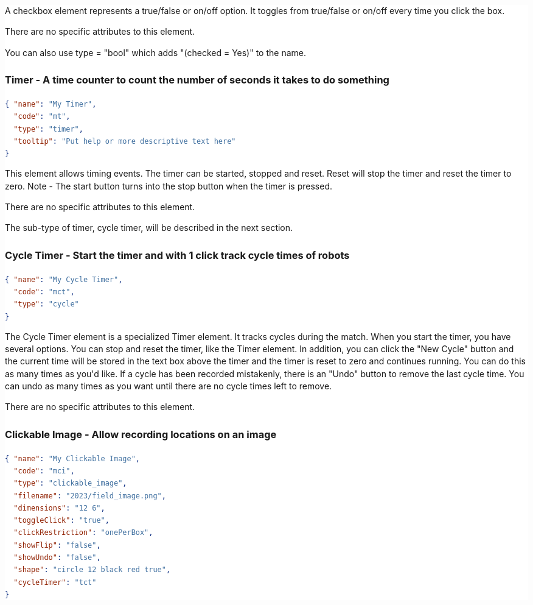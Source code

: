 A checkbox element represents a true/false or on/off option.  It toggles from true/false or on/off every time you click the box.

There are no specific attributes to this element.

You can also use type = "bool" which adds "(checked = Yes)" to the name.

### Timer - A time counter to count the number of seconds it takes to do something

```json
{ "name": "My Timer",
  "code": "mt",
  "type": "timer",
  "tooltip": "Put help or more descriptive text here"
}
```

This element allows timing events.  The timer can be started, stopped and reset.  Reset will stop the timer and reset the timer to zero.  Note - The start button turns into the stop button when the timer is pressed.

There are no specific attributes to this element.

The sub-type of timer, cycle timer, will be described in the next section.

### Cycle Timer - Start the timer and with 1 click track cycle times of robots  

```json
{ "name": "My Cycle Timer",
  "code": "mct",
  "type": "cycle"
}
```

The Cycle Timer element is a specialized Timer element.  It tracks cycles during the match.  When you start the timer, you have several options.  You can stop and reset the timer, like the Timer element.  In addition, you can click the "New Cycle" button and the current time will be stored in the text box above the timer and the timer is reset to zero and continues running.  You can do this as many times as you'd like.  If a cycle has been recorded mistakenly, there is an "Undo" button to remove the last cycle time.  You can undo as many times as you want until there are no cycle times left to remove.

There are no specific attributes to this element.

### Clickable Image - Allow recording locations on an image  

```json
{ "name": "My Clickable Image",
  "code": "mci",
  "type": "clickable_image",
  "filename": "2023/field_image.png",
  "dimensions": "12 6",
  "toggleClick": "true",
  "clickRestriction": "onePerBox",
  "showFlip": "false",
  "showUndo": "false",
  "shape": "circle 12 black red true",
  "cycleTimer": "tct"
}
```
